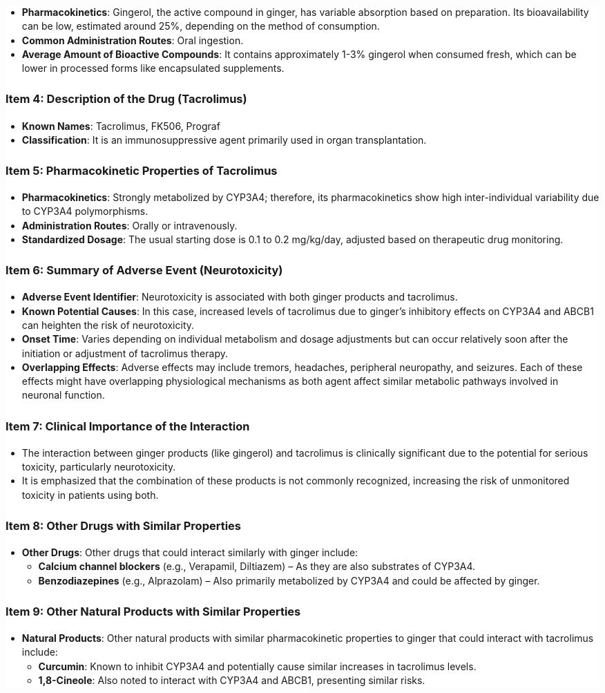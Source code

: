 - **Pharmacokinetics**: Gingerol, the active compound in ginger, has variable absorption based on preparation. Its bioavailability can be low, estimated around 25%, depending on the method of consumption.
- **Common Administration Routes**: Oral ingestion.
- **Average Amount of Bioactive Compounds**: It contains approximately 1-3% gingerol when consumed fresh, which can be lower in processed forms like encapsulated supplements.

### Item 4: Description of the Drug (Tacrolimus)

- **Known Names**: Tacrolimus, FK506, Prograf
- **Classification**: It is an immunosuppressive agent primarily used in organ transplantation.

### Item 5: Pharmacokinetic Properties of Tacrolimus

- **Pharmacokinetics**: Strongly metabolized by CYP3A4; therefore, its pharmacokinetics show high inter-individual variability due to CYP3A4 polymorphisms. 
- **Administration Routes**: Orally or intravenously.
- **Standardized Dosage**: The usual starting dose is 0.1 to 0.2 mg/kg/day, adjusted based on therapeutic drug monitoring.

### Item 6: Summary of Adverse Event (Neurotoxicity)

- **Adverse Event Identifier**: Neurotoxicity is associated with both ginger products and tacrolimus. 
- **Known Potential Causes**: In this case, increased levels of tacrolimus due to ginger’s inhibitory effects on CYP3A4 and ABCB1 can heighten the risk of neurotoxicity.
- **Onset Time**: Varies depending on individual metabolism and dosage adjustments but can occur relatively soon after the initiation or adjustment of tacrolimus therapy.
- **Overlapping Effects**: Adverse effects may include tremors, headaches, peripheral neuropathy, and seizures. Each of these effects might have overlapping physiological mechanisms as both agent affect similar metabolic pathways involved in neuronal function.

### Item 7: Clinical Importance of the Interaction

- The interaction between ginger products (like gingerol) and tacrolimus is clinically significant due to the potential for serious toxicity, particularly neurotoxicity. 
- It is emphasized that the combination of these products is not commonly recognized, increasing the risk of unmonitored toxicity in patients using both.

### Item 8: Other Drugs with Similar Properties

- **Other Drugs**: Other drugs that could interact similarly with ginger include:
  - **Calcium channel blockers** (e.g., Verapamil, Diltiazem) – As they are also substrates of CYP3A4.
  - **Benzodiazepines** (e.g., Alprazolam) – Also primarily metabolized by CYP3A4 and could be affected by ginger.

### Item 9: Other Natural Products with Similar Properties

- **Natural Products**: Other natural products with similar pharmacokinetic properties to ginger that could interact with tacrolimus include:
  - **Curcumin**: Known to inhibit CYP3A4 and potentially cause similar increases in tacrolimus levels.
  - **1,8-Cineole**: Also noted to interact with CYP3A4 and ABCB1, presenting similar risks.
